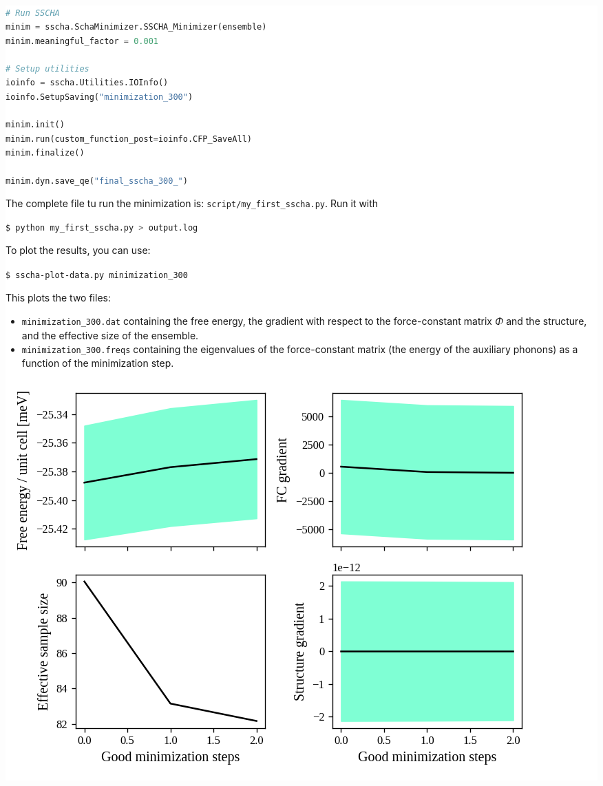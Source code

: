 ```python
# Run SSCHA
minim = sscha.SchaMinimizer.SSCHA_Minimizer(ensemble)
minim.meaningful_factor = 0.001

# Setup utilities
ioinfo = sscha.Utilities.IOInfo()
ioinfo.SetupSaving("minimization_300")

minim.init()
minim.run(custom_function_post=ioinfo.CFP_SaveAll)
minim.finalize()

minim.dyn.save_qe("final_sscha_300_")
```

The complete file tu run the minimization is: `script/my_first_sscha.py`. 
Run it with

```bash
$ python my_first_sscha.py > output.log
```

To plot the results, you can use:

```bash
$ sscha-plot-data.py minimization_300
```

This plots the two files: 
- `minimization_300.dat` containing the free energy, the gradient with respect to the force-constant matrix $\Phi$ and the structure, and the effective size of the ensemble.
- `minimization_300.freqs` containing the eigenvalues of the force-constant matrix (the energy of the auxiliary phonons) as a function of the minimization step.


![Minimization of the free energy and its gradients](minimization_300_data.png "Minimization data")